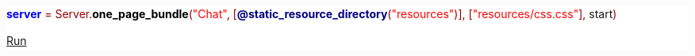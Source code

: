 <span style="font-weight: bold"><span style="color: #0000FF">server</span></span> <span style="color: #990000">=</span> <span style="color: #990000">Server.</span><span style="font-weight: bold"><span style="color: #000000">one_page_bundle</span></span><span style="color: #990000">(</span><span style="color: #FF0000">&quot;Chat&quot;</span><span style="color: #990000">,</span>
        <span style="color: #990000">[</span><span style="font-weight: bold"><span style="color: #000080">@static_resource_directory</span></span><span style="color: #990000">(</span><span style="color: #FF0000">&quot;resources&quot;</span><span style="color: #990000">)],</span>
        <span style="color: #990000">[</span><span style="color: #FF0000">&quot;resources/css.css&quot;</span><span style="color: #990000">],</span> start<span style="color: #990000">)</span></tt></pre></div></div>
</div>
</div>
<span class="run"><a href="http://hello_chat.tutorials.opalang.org" target="_blank">Run</a></span>
</div>
